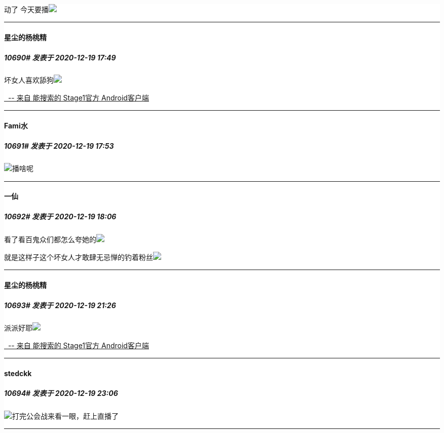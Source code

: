 
动了 今天要播<img src="https://static.saraba1st.com/image/smiley/face2017/072.png" referrerpolicy="no-referrer">


*****

####  星尘的杨桃精  
##### 10690#       发表于 2020-12-19 17:49


坏女人喜欢舔狗<img src="https://static.saraba1st.com/image/smiley/face2017/071.png" referrerpolicy="no-referrer">

[  -- 来自 能搜索的 Stage1官方 Android客户端](https://www.coolapk.com/apk/140634)


*****

####  Fami水  
##### 10691#       发表于 2020-12-19 17:53


<img src="https://static.saraba1st.com/image/smiley/face2017/072.png" referrerpolicy="no-referrer">播啥呢


*****

####  一仙  
##### 10692#       发表于 2020-12-19 18:06


看了看百鬼众们都怎么夸她的<img src="https://static.saraba1st.com/image/smiley/face2017/067.png" referrerpolicy="no-referrer">


就是这样子这个坏女人才敢肆无忌惮的钓着粉丝<img src="https://static.saraba1st.com/image/smiley/face2017/037.png" referrerpolicy="no-referrer">


*****

####  星尘的杨桃精  
##### 10693#       发表于 2020-12-19 21:26


派派好耶<img src="https://static.saraba1st.com/image/smiley/face2017/066.png" referrerpolicy="no-referrer">

[  -- 来自 能搜索的 Stage1官方 Android客户端](https://www.coolapk.com/apk/140634)


*****

####  stedckk  
##### 10694#       发表于 2020-12-19 23:06


<img src="https://static.saraba1st.com/image/smiley/face2017/067.png" referrerpolicy="no-referrer">打完公会战来看一眼，赶上直播了


*****

